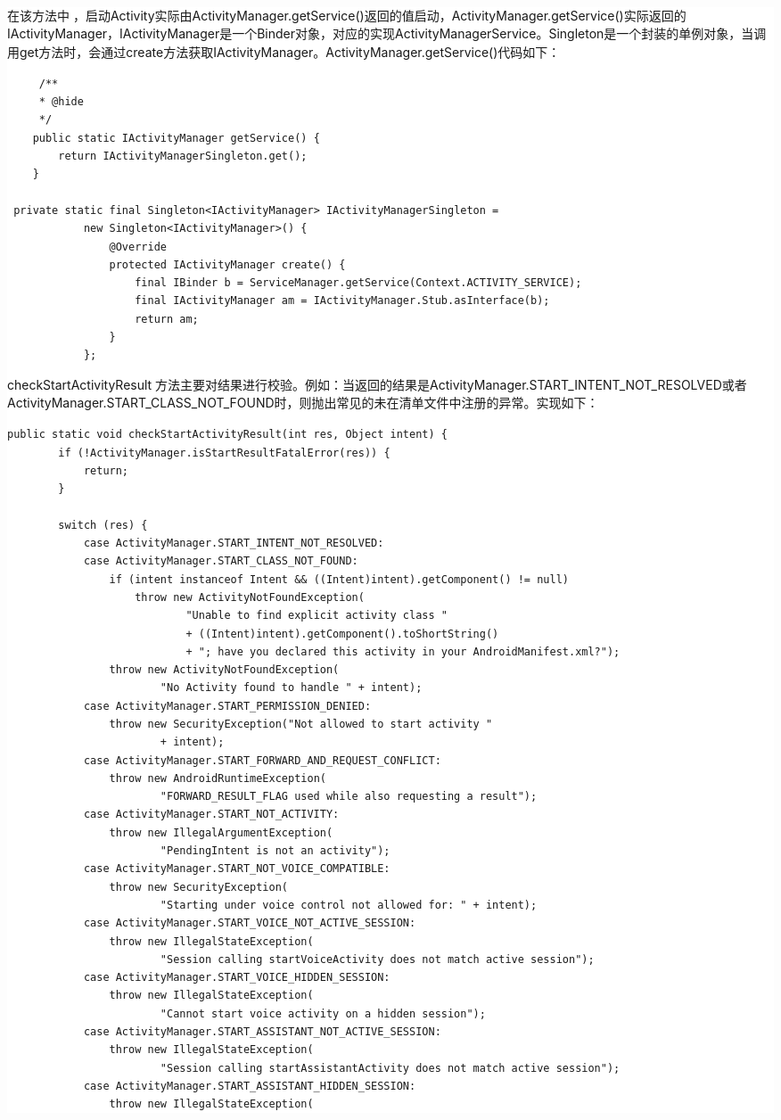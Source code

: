    在该方法中 ，启动Activity实际由ActivityManager.getService()返回的值启动，ActivityManager.getService()实际返回的 IActivityManager，IActivityManager是一个Binder对象，对应的实现ActivityManagerService。Singleton是一个封装的单例对象，当调用get方法时，会通过create方法获取IActivityManager。ActivityManager.getService()代码如下：

   ```
    	/**
        * @hide
        */
       public static IActivityManager getService() {
           return IActivityManagerSingleton.get();
       }
       
    private static final Singleton<IActivityManager> IActivityManagerSingleton =
               new Singleton<IActivityManager>() {
                   @Override
                   protected IActivityManager create() {
                       final IBinder b = ServiceManager.getService(Context.ACTIVITY_SERVICE);
                       final IActivityManager am = IActivityManager.Stub.asInterface(b);
                       return am;
                   }
               };   
   ```

   checkStartActivityResult 方法主要对结果进行校验。例如：当返回的结果是ActivityManager.START_INTENT_NOT_RESOLVED或者 ActivityManager.START_CLASS_NOT_FOUND时，则抛出常见的未在清单文件中注册的异常。实现如下：

   ```
   public static void checkStartActivityResult(int res, Object intent) {
           if (!ActivityManager.isStartResultFatalError(res)) {
               return;
           }
   
           switch (res) {
               case ActivityManager.START_INTENT_NOT_RESOLVED:
               case ActivityManager.START_CLASS_NOT_FOUND:
                   if (intent instanceof Intent && ((Intent)intent).getComponent() != null)
                       throw new ActivityNotFoundException(
                               "Unable to find explicit activity class "
                               + ((Intent)intent).getComponent().toShortString()
                               + "; have you declared this activity in your AndroidManifest.xml?");
                   throw new ActivityNotFoundException(
                           "No Activity found to handle " + intent);
               case ActivityManager.START_PERMISSION_DENIED:
                   throw new SecurityException("Not allowed to start activity "
                           + intent);
               case ActivityManager.START_FORWARD_AND_REQUEST_CONFLICT:
                   throw new AndroidRuntimeException(
                           "FORWARD_RESULT_FLAG used while also requesting a result");
               case ActivityManager.START_NOT_ACTIVITY:
                   throw new IllegalArgumentException(
                           "PendingIntent is not an activity");
               case ActivityManager.START_NOT_VOICE_COMPATIBLE:
                   throw new SecurityException(
                           "Starting under voice control not allowed for: " + intent);
               case ActivityManager.START_VOICE_NOT_ACTIVE_SESSION:
                   throw new IllegalStateException(
                           "Session calling startVoiceActivity does not match active session");
               case ActivityManager.START_VOICE_HIDDEN_SESSION:
                   throw new IllegalStateException(
                           "Cannot start voice activity on a hidden session");
               case ActivityManager.START_ASSISTANT_NOT_ACTIVE_SESSION:
                   throw new IllegalStateException(
                           "Session calling startAssistantActivity does not match active session");
               case ActivityManager.START_ASSISTANT_HIDDEN_SESSION:
                   throw new IllegalStateException(
   ```